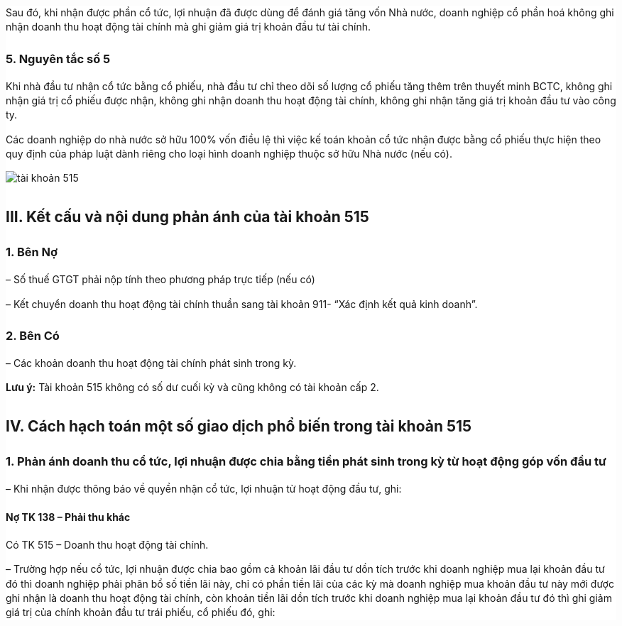 
Sau đó, khi nhận được phần cổ tức, lợi nhuận đã được dùng để đánh giá tăng vốn Nhà nước, doanh nghiệp cổ phần hoá không ghi nhận doanh thu hoạt động tài chính mà ghi giảm giá trị khoản đầu tư tài chính.


### 5. Nguyên tắc số 5


Khi nhà đầu tư nhận cổ tức bằng cổ phiếu, nhà đầu tư chỉ theo dõi số lượng cổ phiếu tăng thêm trên thuyết minh BCTC, không ghi nhận giá trị cổ phiếu được nhận, không ghi nhận doanh thu hoạt động tài chính, không ghi nhận tăng giá trị khoản đầu tư vào công ty.


Các doanh nghiệp do nhà nước sở hữu 100% vốn điều lệ thì việc kế toán khoản cổ tức nhận được bằng cổ phiếu thực hiện theo quy định của pháp luật dành riêng cho loại hình doanh nghiệp thuộc sở hữu Nhà nước (nếu có).


![tài khoản 515](https://hddtvn.com/wp-content/uploads/2021/01/revenue_attribution.png "tài khoản 515")


III. Kết cấu và nội dung phản ánh của tài khoản 515
---------------------------------------------------


### 1. Bên Nợ


– Số thuế GTGT phải nộp tính theo phương pháp trực tiếp (nếu có)


– Kết chuyển doanh thu hoạt động tài chính thuần sang tài khoản 911- “Xác định kết quả kinh doanh”.


### 2. Bên Có


– Các khoản doanh thu hoạt động tài chính phát sinh trong kỳ.


**Lưu ý:** Tài khoản 515 không có số dư cuối kỳ và cũng không có tài khoản cấp 2.


IV. Cách hạch toán một số giao dịch phổ biến trong tài khoản 515
----------------------------------------------------------------


### 1. Phản ánh doanh thu cổ tức, lợi nhuận được chia bằng tiền phát sinh trong kỳ từ hoạt động góp vốn đầu tư


– Khi nhận được thông báo về quyền nhận cổ tức, lợi nhuận từ hoạt động đầu tư, ghi:


#### Nợ TK 138 – Phải thu khác


Có TK 515 – Doanh thu hoạt động tài chính.


– Trường hợp nếu cổ tức, lợi nhuận được chia bao gồm cả khoản lãi đầu tư dồn tích trước khi doanh nghiệp mua lại khoản đầu tư đó thì doanh nghiệp phải phân bổ số tiền lãi này, chỉ có phần tiền lãi của các kỳ mà doanh nghiệp mua khoản đầu tư này mới được ghi nhận là doanh thu hoạt động tài chính, còn khoản tiền lãi dồn tích trước khi doanh nghiệp mua lại khoản đầu tư đó thì ghi giảm giá trị của chính khoản đầu tư trái phiếu, cổ phiếu đó, ghi:
